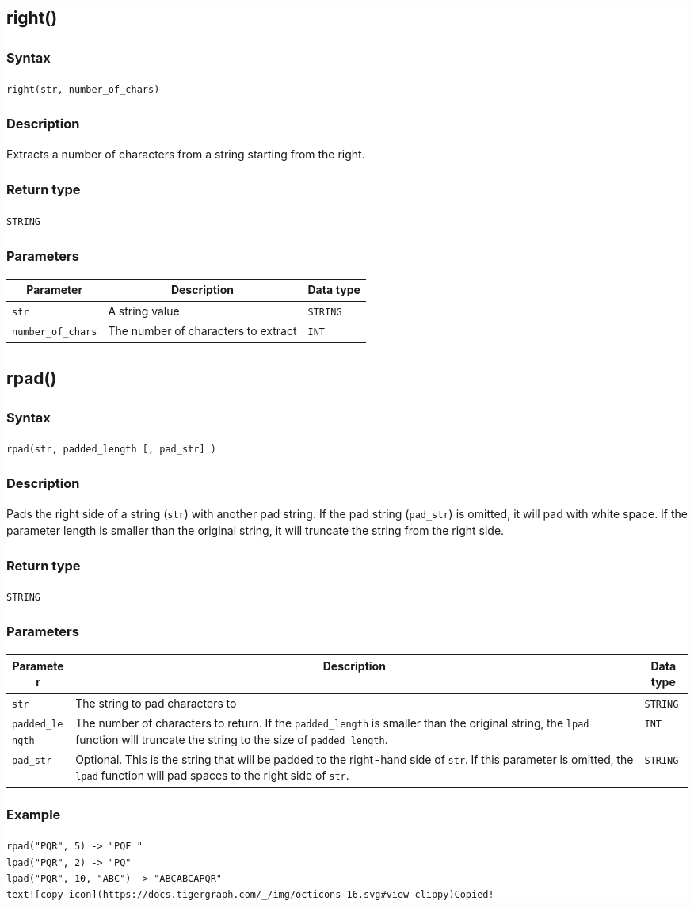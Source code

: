 ## [](https://docs.tigergraph.com/gsql-ref/4.2/querying/func/string-functions#_right)right()
### [](https://docs.tigergraph.com/gsql-ref/4.2/querying/func/string-functions#_syntax_16)Syntax
`right(str, number_of_chars)`
### [](https://docs.tigergraph.com/gsql-ref/4.2/querying/func/string-functions#_description_16)Description
Extracts a number of characters from a string starting from the right.
### [](https://docs.tigergraph.com/gsql-ref/4.2/querying/func/string-functions#_return_type_16)Return type
`STRING`
### [](https://docs.tigergraph.com/gsql-ref/4.2/querying/func/string-functions#_parameters_16)Parameters
Parameter | Description | Data type  
---|---|---  
`str` | A string value | `STRING`  
`number_of_chars` | The number of characters to extract | `INT`  
## [](https://docs.tigergraph.com/gsql-ref/4.2/querying/func/string-functions#_rpad)rpad()
### [](https://docs.tigergraph.com/gsql-ref/4.2/querying/func/string-functions#_syntax_17)Syntax
`rpad(str, padded_length [, pad_str] )`
### [](https://docs.tigergraph.com/gsql-ref/4.2/querying/func/string-functions#_description_17)Description
Pads the right side of a string (`str`) with another pad string. If the pad string (`pad_str`) is omitted, it will pad with white space. If the parameter length is smaller than the original string, it will truncate the string from the right side.
### [](https://docs.tigergraph.com/gsql-ref/4.2/querying/func/string-functions#_return_type_17)Return type
`STRING`
### [](https://docs.tigergraph.com/gsql-ref/4.2/querying/func/string-functions#_parameters_17)Parameters
Parameter | Description | Data type  
---|---|---  
`str` | The string to pad characters to | `STRING`  
`padded_length` | The number of characters to return. If the `padded_length` is smaller than the original string, the `lpad` function will truncate the string to the size of `padded_length`. | `INT`  
`pad_str` | Optional. This is the string that will be padded to the right-hand side of `str`. If this parameter is omitted, the `lpad` function will pad spaces to the right side of `str`. | `STRING`  
### [](https://docs.tigergraph.com/gsql-ref/4.2/querying/func/string-functions#_example_8)Example
```
rpad("PQR", 5) -> "PQF "
lpad("PQR", 2) -> "PQ"
lpad("PQR", 10, "ABC") -> "ABCABCAPQR"
text![copy icon](https://docs.tigergraph.com/_/img/octicons-16.svg#view-clippy)Copied!

```
